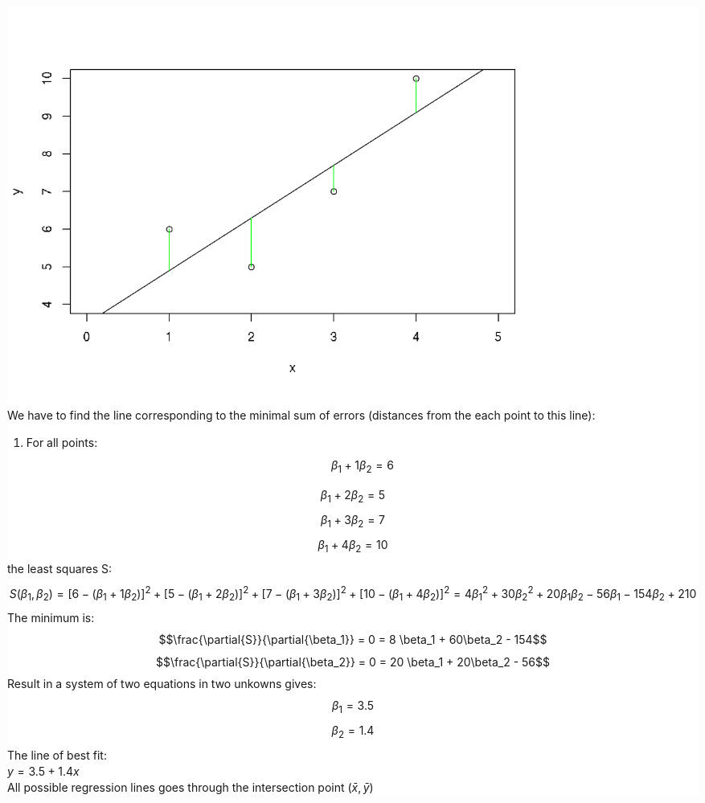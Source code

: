 <img src="bookdown-demo_files/figure-html/unnamed-chunk-53-1.png" width="672" />

We have to find the line corresponding to the minimal sum of errors (distances from the each point to this line):
1. For all points:  
$$\beta_1 + 1\beta_2 = 6$$

$$\beta_1 + 2\beta_2 = 5$$
$$\beta_1 + 3\beta_2 = 7$$
$$\beta_1 + 4\beta_2 = 10$$
the least squares S:  
$$S(\beta_1, \beta_2) = [6 - (\beta_1 + 1\beta_2)]^2 + [5 - (\beta_1 + 2\beta_2)]^2 + [7 - (\beta_1 + 3\beta_2)]^2 + [10 - (\beta_1 + 4\beta_2)]^2 = 4\beta_1^2 + 30\beta_2^2 + 20\beta_1\beta_2 - 56\beta_1 - 154\beta_2 + 210$$
The minimum is:
$$\frac{\partial{S}}{\partial{\beta_1}} = 0 = 8 \beta_1 + 60\beta_2 - 154$$
$$\frac{\partial{S}}{\partial{\beta_2}} = 0 = 20 \beta_1 + 20\beta_2 - 56$$
Result in a system of two equations in two unkowns gives:
$$\beta_1 = 3.5$$
$$\beta_2 = 1.4$$
The line of best fit:  
$y = 3.5 + 1.4x$  
All possible regression lines goes through the intersection point $(\bar{x}, \bar{y})$
